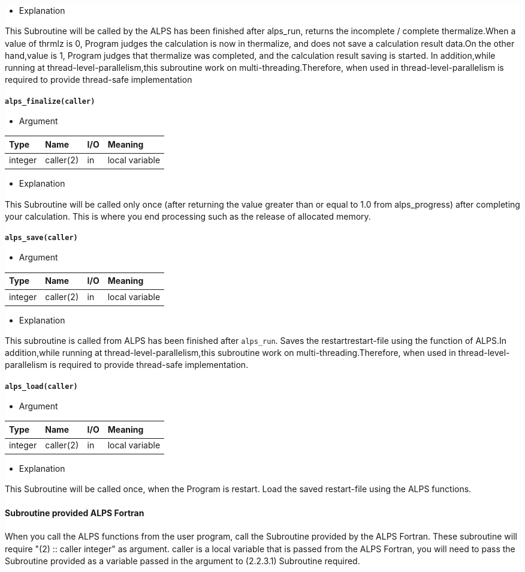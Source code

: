 - Explanation

This Subroutine will be called by the ALPS has been finished after alps_run, returns the incomplete / complete thermalize.When a value of thrmlz is 0, Program judges the calculation is now in thermalize, and does not save a calculation result data.On the other hand,value is 1, Program judges that thermalize was completed, and the calculation result saving is started. In addition,while running at thread-level-parallelism,this subroutine work on multi-threading.Therefore, when used in thread-level-parallelism is required to provide thread-safe implementation

**`alps_finalize(caller)`**

- Argument

| **Type**  |  **Name**  |  **I/O**  |  **Meaning** |
| :-------  |  :-------  |  :------  |  :---------- |
| integer  |  caller(2)  |  in  |  local variable |

- Explanation

This Subroutine will be called only once (after returning the value greater than or equal to 1.0 from alps_progress) after completing your calculation. This is where you end processing such as the release of allocated memory.

**`alps_save(caller)`**

- Argument

| **Type**  |  **Name**  |  **I/O**  |  **Meaning** |
| :-------  |  :-------  |  :------  |  :---------- |
| integer  |  caller(2)  |  in   | local variable |

- Explanation

This subroutine is called from ALPS has been finished after `alps_run`. Saves the restartrestart-file using the function of ALPS.In addition,while running at thread-level-parallelism,this subroutine work on multi-threading.Therefore, when used in thread-level-parallelism is required to provide thread-safe implementation.

**`alps_load(caller)`**

- Argument

| **Type**  |  **Name**  |  **I/O**  |  **Meaning** |
| :-------  |  :-------  |  :------  |  :---------- |
| integer  |  caller(2)  |  in  |  local variable |

- Explanation

This Subroutine will be called once, when the Program is restart. Load the saved restart-file using the ALPS functions.

#### Subroutine provided ALPS Fortran

When you call the ALPS functions from the user program, call the Subroutine provided by the ALPS Fortran. These subroutine will require "(2) :: caller integer" as argument. caller is a local variable that is passed from the ALPS Fortran, you will need to pass the Subroutine provided as a variable passed in the argument to (2.2.3.1) Subroutine required.
